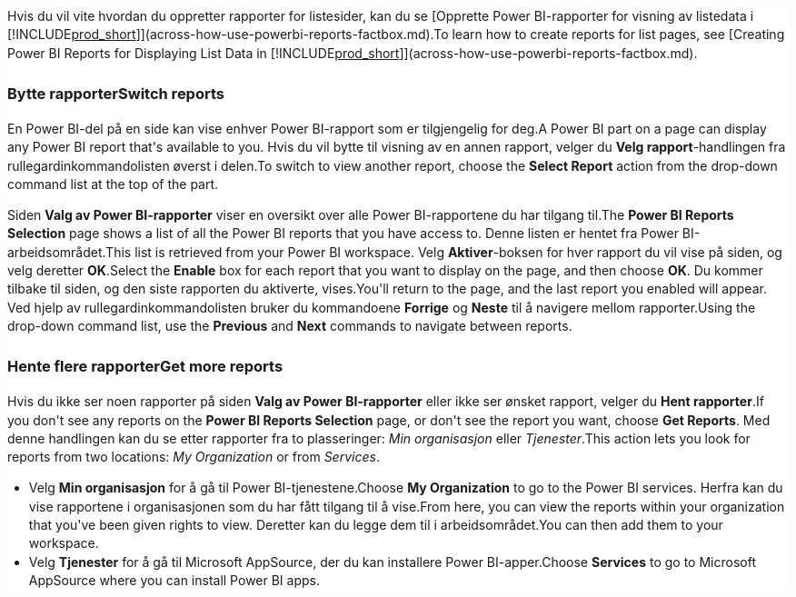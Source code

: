 <span data-ttu-id="56d8d-157">Hvis du vil vite hvordan du oppretter rapporter for listesider, kan du se [Opprette Power BI-rapporter for visning av listedata i [!INCLUDE[prod_short](includes/prod_short.md)]](across-how-use-powerbi-reports-factbox.md).</span><span class="sxs-lookup"><span data-stu-id="56d8d-157">To learn how to create reports for list pages, see [Creating Power BI Reports for Displaying List Data in [!INCLUDE[prod_short](includes/prod_short.md)]](across-how-use-powerbi-reports-factbox.md).</span></span>

### <a name="switch-reports"></a><span data-ttu-id="56d8d-158">Bytte rapporter</span><span class="sxs-lookup"><span data-stu-id="56d8d-158">Switch reports</span></span>

<span data-ttu-id="56d8d-159">En Power BI-del på en side kan vise enhver Power BI-rapport som er tilgjengelig for deg.</span><span class="sxs-lookup"><span data-stu-id="56d8d-159">A Power BI part on a page can display any Power BI report that's available to you.</span></span> <span data-ttu-id="56d8d-160">Hvis du vil bytte til visning av en annen rapport, velger du **Velg rapport**-handlingen fra rullegardinkommandolisten øverst i delen.</span><span class="sxs-lookup"><span data-stu-id="56d8d-160">To switch to view another report, choose the **Select Report** action from the drop-down command list at the top of the part.</span></span>  

<span data-ttu-id="56d8d-161">Siden **Valg av Power BI-rapporter** viser en oversikt over alle Power BI-rapportene du har tilgang til.</span><span class="sxs-lookup"><span data-stu-id="56d8d-161">The **Power BI Reports Selection** page shows a list of all the Power BI reports that you have access to.</span></span> <span data-ttu-id="56d8d-162">Denne listen er hentet fra Power BI-arbeidsområdet.</span><span class="sxs-lookup"><span data-stu-id="56d8d-162">This list is retrieved from your Power BI workspace.</span></span> <span data-ttu-id="56d8d-163">Velg **Aktiver**-boksen for hver rapport du vil vise på siden, og velg deretter **OK**.</span><span class="sxs-lookup"><span data-stu-id="56d8d-163">Select the **Enable** box for each report that you want to display on the page, and then choose **OK**.</span></span> <span data-ttu-id="56d8d-164">Du kommer tilbake til siden, og den siste rapporten du aktiverte, vises.</span><span class="sxs-lookup"><span data-stu-id="56d8d-164">You'll return to the page, and the last report you enabled will appear.</span></span> <span data-ttu-id="56d8d-165">Ved hjelp av rullegardinkommandolisten bruker du kommandoene **Forrige** og **Neste** til å navigere mellom rapporter.</span><span class="sxs-lookup"><span data-stu-id="56d8d-165">Using the drop-down command list, use the **Previous** and **Next** commands to navigate between reports.</span></span>  

### <a name="get-more-reports"></a><span data-ttu-id="56d8d-166">Hente flere rapporter</span><span class="sxs-lookup"><span data-stu-id="56d8d-166">Get more reports</span></span>

<span data-ttu-id="56d8d-167">Hvis du ikke ser noen rapporter på siden **Valg av Power BI-rapporter** eller ikke ser ønsket rapport, velger du **Hent rapporter**.</span><span class="sxs-lookup"><span data-stu-id="56d8d-167">If you don't see any reports on the **Power BI Reports Selection** page, or don't see the report you want, choose **Get Reports**.</span></span> <span data-ttu-id="56d8d-168">Med denne handlingen kan du se etter rapporter fra to plasseringer: *Min organisasjon* eller *Tjenester*.</span><span class="sxs-lookup"><span data-stu-id="56d8d-168">This action lets you look for reports from two locations: *My Organization* or from *Services*.</span></span>

- <span data-ttu-id="56d8d-169">Velg **Min organisasjon** for å gå til Power BI-tjenestene.</span><span class="sxs-lookup"><span data-stu-id="56d8d-169">Choose **My Organization** to go to the Power BI services.</span></span> <span data-ttu-id="56d8d-170">Herfra kan du vise rapportene i organisasjonen som du har fått tilgang til å vise.</span><span class="sxs-lookup"><span data-stu-id="56d8d-170">From here, you can view the reports within your organization that you've been given rights to view.</span></span> <span data-ttu-id="56d8d-171">Deretter kan du legge dem til i arbeidsområdet.</span><span class="sxs-lookup"><span data-stu-id="56d8d-171">You can then add them to your workspace.</span></span>
- <span data-ttu-id="56d8d-172">Velg **Tjenester** for å gå til Microsoft AppSource, der du kan installere Power BI-apper.</span><span class="sxs-lookup"><span data-stu-id="56d8d-172">Choose **Services** to go to Microsoft AppSource where you can install Power BI apps.</span></span>  
